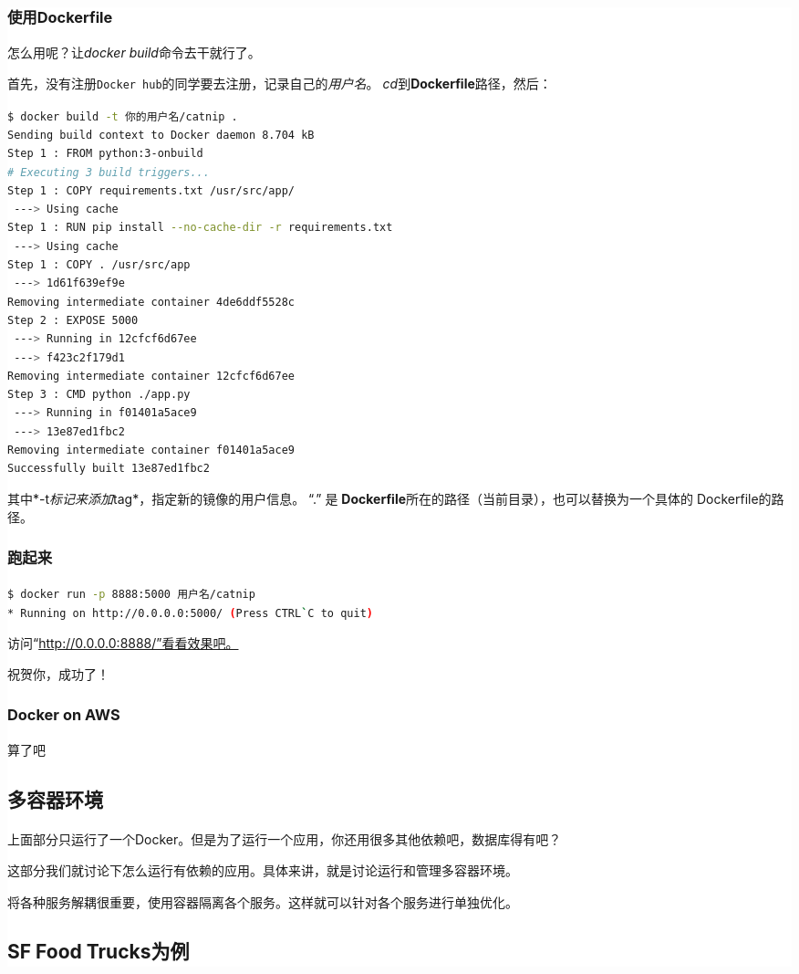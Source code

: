 ### 使用Dockerfile
怎么用呢？让*docker build*命令去干就行了。

首先，没有注册`Docker hub`的同学要去注册，记录自己的*用户名*。
*cd*到**Dockerfile**路径，然后：

```bash
$ docker build -t 你的用户名/catnip .
Sending build context to Docker daemon 8.704 kB
Step 1 : FROM python:3-onbuild
# Executing 3 build triggers...
Step 1 : COPY requirements.txt /usr/src/app/
 ---> Using cache
Step 1 : RUN pip install --no-cache-dir -r requirements.txt
 ---> Using cache
Step 1 : COPY . /usr/src/app
 ---> 1d61f639ef9e
Removing intermediate container 4de6ddf5528c
Step 2 : EXPOSE 5000
 ---> Running in 12cfcf6d67ee
 ---> f423c2f179d1
Removing intermediate container 12cfcf6d67ee
Step 3 : CMD python ./app.py
 ---> Running in f01401a5ace9
 ---> 13e87ed1fbc2
Removing intermediate container f01401a5ace9
Successfully built 13e87ed1fbc2
```

其中*-t*标记来添加*tag*，指定新的镜像的用户信息。 “.” 是 **Dockerfile**所在的路径（当前目录），也可以替换为一个具体的 Dockerfile的路径。

### 跑起来
```bash
$ docker run -p 8888:5000 用户名/catnip
* Running on http://0.0.0.0:5000/ (Press CTRL`C to quit)
```

访问“http://0.0.0.0:8888/”看看效果吧。

祝贺你，成功了！

### Docker on AWS
算了吧

## 多容器环境
上面部分只运行了一个Docker。但是为了运行一个应用，你还用很多其他依赖吧，数据库得有吧？

这部分我们就讨论下怎么运行有依赖的应用。具体来讲，就是讨论运行和管理多容器环境。

将各种服务解耦很重要，使用容器隔离各个服务。这样就可以针对各个服务进行单独优化。

## SF Food Trucks为例

